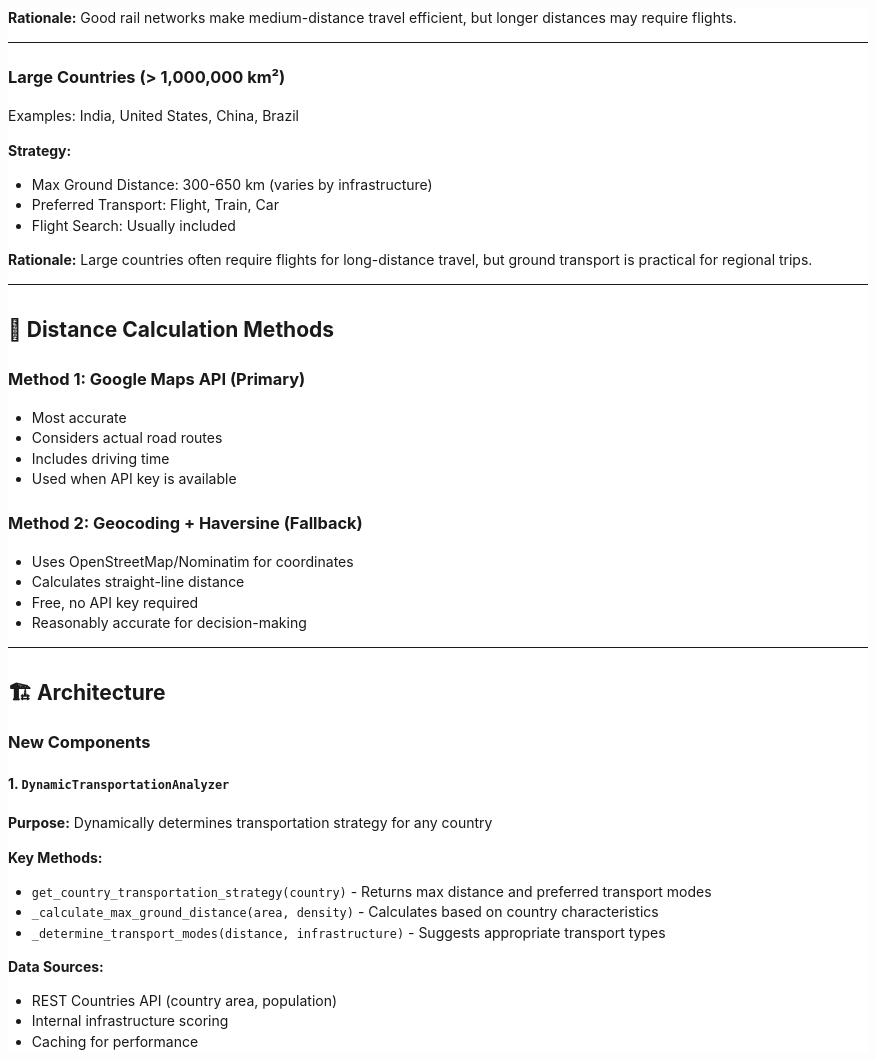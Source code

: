 **Rationale:** Good rail networks make medium-distance travel efficient, but longer distances may require flights.

---

### Large Countries (> 1,000,000 km²)

Examples: India, United States, China, Brazil

**Strategy:**
- Max Ground Distance: 300-650 km (varies by infrastructure)
- Preferred Transport: Flight, Train, Car
- Flight Search: Usually included

**Rationale:** Large countries often require flights for long-distance travel, but ground transport is practical for regional trips.

---

## 🧮 Distance Calculation Methods

### Method 1: Google Maps API (Primary)
- Most accurate
- Considers actual road routes
- Includes driving time
- Used when API key is available

### Method 2: Geocoding + Haversine (Fallback)
- Uses OpenStreetMap/Nominatim for coordinates
- Calculates straight-line distance
- Free, no API key required
- Reasonably accurate for decision-making

---

## 🏗️ Architecture

### New Components

#### 1. `DynamicTransportationAnalyzer`
**Purpose:** Dynamically determines transportation strategy for any country

**Key Methods:**
- `get_country_transportation_strategy(country)` - Returns max distance and preferred transport modes
- `_calculate_max_ground_distance(area, density)` - Calculates based on country characteristics
- `_determine_transport_modes(distance, infrastructure)` - Suggests appropriate transport types

**Data Sources:**
- REST Countries API (country area, population)
- Internal infrastructure scoring
- Caching for performance
